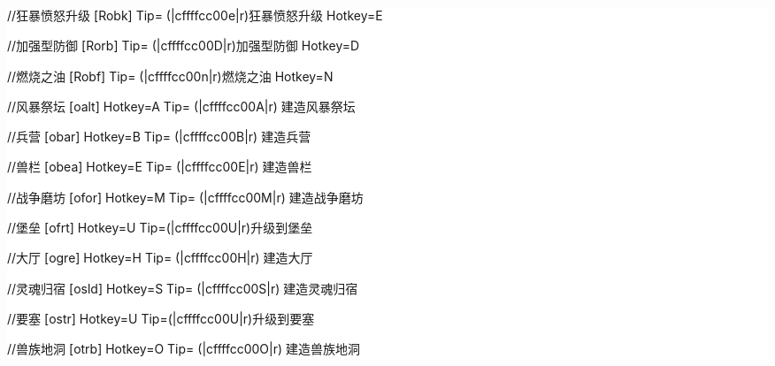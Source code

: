 //狂暴愤怒升级
[Robk]
Tip= (|cffffcc00e|r)狂暴愤怒升级
Hotkey=E

//加强型防御
[Rorb]
Tip= (|cffffcc00D|r)加强型防御
Hotkey=D

//燃烧之油
[Robf]
Tip= (|cffffcc00n|r)燃烧之油
Hotkey=N

//风暴祭坛
[oalt]
Hotkey=A
Tip= (|cffffcc00A|r) 建造风暴祭坛

//兵营
[obar]
Hotkey=B
Tip= (|cffffcc00B|r) 建造兵营

//兽栏
[obea]
Hotkey=E
Tip= (|cffffcc00E|r) 建造兽栏

//战争磨坊
[ofor]
Hotkey=M
Tip= (|cffffcc00M|r) 建造战争磨坊

//堡垒
[ofrt]
Hotkey=U
Tip=(|cffffcc00U|r)升级到堡垒

//大厅
[ogre]
Hotkey=H
Tip= (|cffffcc00H|r) 建造大厅

//灵魂归宿
[osld]
Hotkey=S
Tip= (|cffffcc00S|r) 建造灵魂归宿

//要塞
[ostr]
Hotkey=U
Tip=(|cffffcc00U|r)升级到要塞

//兽族地洞
[otrb]
Hotkey=O
Tip= (|cffffcc00O|r) 建造兽族地洞

